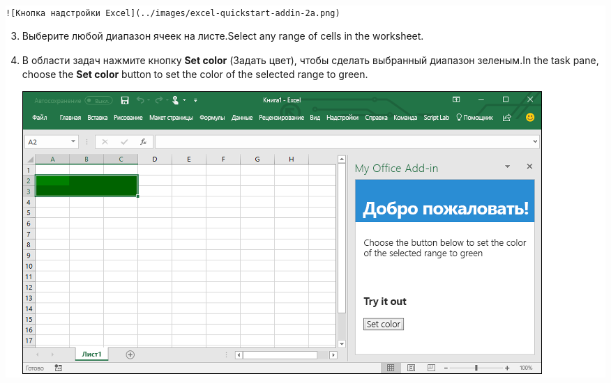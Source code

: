     ![Кнопка надстройки Excel](../images/excel-quickstart-addin-2a.png)

3. <span data-ttu-id="f34a8-138">Выберите любой диапазон ячеек на листе.</span><span class="sxs-lookup"><span data-stu-id="f34a8-138">Select any range of cells in the worksheet.</span></span>

4. <span data-ttu-id="f34a8-139">В области задач нажмите кнопку **Set color** (Задать цвет), чтобы сделать выбранный диапазон зеленым.</span><span class="sxs-lookup"><span data-stu-id="f34a8-139">In the task pane, choose the **Set color** button to set the color of the selected range to green.</span></span>

    ![Надстройка Excel](../images/excel-quickstart-addin-2c.png)
